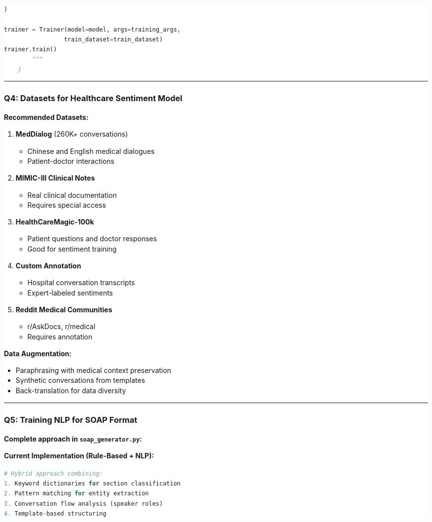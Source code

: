 ```python
)

trainer = Trainer(model=model, args=training_args, 
                 train_dataset=train_dataset)
trainer.train()
        """
    }
```

---

### Q4: Datasets for Healthcare Sentiment Model

**Recommended Datasets:**

1. **MedDialog** (260K+ conversations)
   - Chinese and English medical dialogues
   - Patient-doctor interactions
   
2. **MIMIC-III Clinical Notes**
   - Real clinical documentation
   - Requires special access

3. **HealthCareMagic-100k**
   - Patient questions and doctor responses
   - Good for sentiment training

4. **Custom Annotation**
   - Hospital conversation transcripts
   - Expert-labeled sentiments

5. **Reddit Medical Communities**
   - r/AskDocs, r/medical
   - Requires annotation

**Data Augmentation:**
- Paraphrasing with medical context preservation
- Synthetic conversations from templates
- Back-translation for data diversity

---

### Q5: Training NLP for SOAP Format

**Complete approach in `soap_generator.py`:**

**Current Implementation (Rule-Based + NLP):**
```python
# Hybrid approach combining:
1. Keyword dictionaries for section classification
2. Pattern matching for entity extraction
3. Conversation flow analysis (speaker roles)
4. Template-based structuring
```
